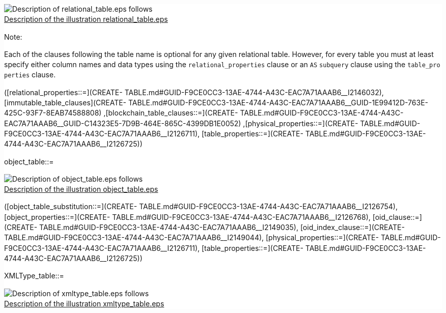   

![Description of relational_table.eps
follows](https://docs.oracle.com/en/database/oracle/oracle-database/23/sqlrf/img/relational_table.gif)  
[Description of the illustration
relational_table.eps](img_text/relational_table.md)

  

Note:

Each of the clauses following the table name is optional for any given
relational table. However, for every table you must at least specify either
column names and data types using the `relational_properties` clause or an
`AS` `subquery` clause using the `table_properties` clause.

([relational_properties::=](CREATE-
TABLE.md#GUID-F9CE0CC3-13AE-4744-A43C-EAC7A71AAAB6__I2146032),
[immutable_table_clauses](CREATE-
TABLE.md#GUID-F9CE0CC3-13AE-4744-A43C-EAC7A71AAAB6__GUID-1E99412D-763E-425C-93F7-8EAB74588808)
,[blockchain_table_clauses::=](CREATE-
TABLE.md#GUID-F9CE0CC3-13AE-4744-A43C-EAC7A71AAAB6__GUID-C14323E5-7D9B-464E-865C-4399DB1E0052)
,[physical_properties::=](CREATE-
TABLE.md#GUID-F9CE0CC3-13AE-4744-A43C-EAC7A71AAAB6__I2126711),
[table_properties::=](CREATE-
TABLE.md#GUID-F9CE0CC3-13AE-4744-A43C-EAC7A71AAAB6__I2126725))

object_table::=

  

![Description of object_table.eps
follows](https://docs.oracle.com/en/database/oracle/oracle-database/23/sqlrf/img/object_table.gif)  
[Description of the illustration object_table.eps](img_text/object_table.md)

  

([object_table_substitution::=](CREATE-
TABLE.md#GUID-F9CE0CC3-13AE-4744-A43C-EAC7A71AAAB6__I2126754),
[object_properties::=](CREATE-
TABLE.md#GUID-F9CE0CC3-13AE-4744-A43C-EAC7A71AAAB6__I2126768),
[oid_clause::=](CREATE-
TABLE.md#GUID-F9CE0CC3-13AE-4744-A43C-EAC7A71AAAB6__I2149035),
[oid_index_clause::=](CREATE-
TABLE.md#GUID-F9CE0CC3-13AE-4744-A43C-EAC7A71AAAB6__I2149044),
[physical_properties::=](CREATE-
TABLE.md#GUID-F9CE0CC3-13AE-4744-A43C-EAC7A71AAAB6__I2126711),
[table_properties::=](CREATE-
TABLE.md#GUID-F9CE0CC3-13AE-4744-A43C-EAC7A71AAAB6__I2126725))

XMLType_table::=

  
![Description of xmltype_table.eps
follows](https://docs.oracle.com/en/database/oracle/oracle-database/23/sqlrf/img/xmltype_table.gif)  
[Description of the illustration
xmltype_table.eps](img_text/xmltype_table.md)  
